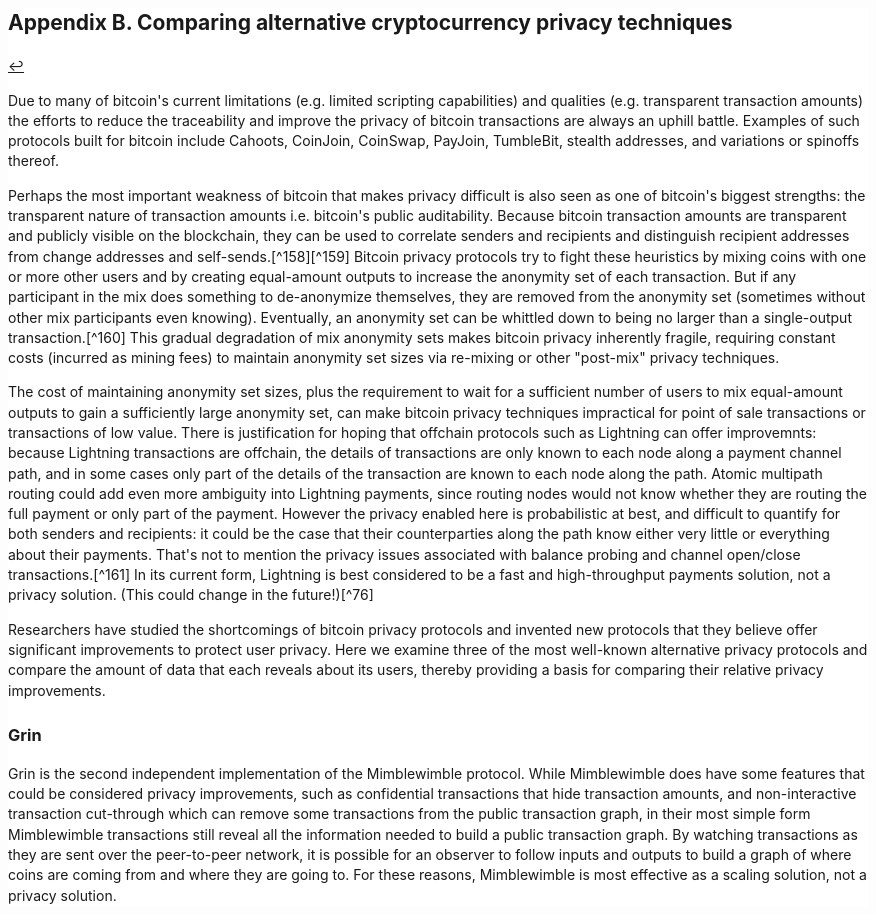 ## Appendix B. Comparing alternative cryptocurrency privacy techniques
[↩](#toc)

Due to many of bitcoin's current limitations (e.g. limited scripting capabilities) and qualities (e.g. transparent transaction amounts) the efforts to reduce the traceability and improve the privacy of bitcoin transactions are always an uphill battle. Examples of such protocols built for bitcoin include Cahoots, CoinJoin, CoinSwap, PayJoin, TumbleBit, stealth addresses, and variations or spinoffs thereof.

Perhaps the most important weakness of bitcoin that makes privacy difficult is also seen as one of bitcoin's biggest strengths: the transparent nature of transaction amounts i.e. bitcoin's public auditability. Because bitcoin transaction amounts are transparent and publicly visible on the blockchain, they can be used to correlate senders and recipients and distinguish recipient addresses from change addresses and self-sends.[^158][^159] Bitcoin privacy protocols try to fight these heuristics by mixing coins with one or more other users and by creating equal-amount outputs to increase the anonymity set of each transaction. But if any participant in the mix does something to de-anonymize themselves, they are removed from the anonymity set (sometimes without other mix participants even knowing). Eventually, an anonymity set can be whittled down to being no larger than a single-output transaction.[^160] This gradual degradation of mix anonymity sets makes bitcoin privacy inherently fragile, requiring constant costs (incurred as mining fees) to maintain anonymity set sizes via re-mixing or other "post-mix" privacy techniques.

The cost of maintaining anonymity set sizes, plus the requirement to wait for a sufficient number of users to mix equal-amount outputs to gain a sufficiently large anonymity set, can make bitcoin privacy techniques impractical for point of sale transactions or transactions of low value. There is justification for hoping that offchain protocols such as Lightning can offer improvemnts: because Lightning transactions are offchain, the details of transactions are only known to each node along a payment channel path, and in some cases only part of the details of the transaction are known to each node along the path. Atomic multipath routing could add even more ambiguity into Lightning payments, since routing nodes would not know whether they are routing the full payment or only part of the payment. However the privacy enabled here is probabilistic at best, and difficult to quantify for both senders and recipients: it could be the case that their counterparties along the path know either very little or everything about their payments. That's not to mention the privacy issues associated with balance probing and channel open/close transactions.[^161] In its current form, Lightning is best considered to be a fast and high-throughput payments solution, not a privacy solution. (This could change in the future!)[^76]

Researchers have studied the shortcomings of bitcoin privacy protocols and invented new protocols that they believe offer significant improvements to protect user privacy. Here we examine three of the most well-known alternative privacy protocols and compare the amount of data that each reveals about its users, thereby providing a basis for comparing their relative privacy improvements.

### Grin 

Grin is the second independent implementation of the Mimblewimble protocol. While Mimblewimble does have some features that could be considered privacy improvements, such as confidential transactions that hide transaction amounts, and non-interactive transaction cut-through which can remove some transactions from the public transaction graph, in their most simple form Mimblewimble transactions still reveal all the information needed to build a public transaction graph. By watching transactions as they are sent over the peer-to-peer network, it is possible for an observer to follow inputs and outputs to build a graph of where coins are coming from and where they are going to. For these reasons, Mimblewimble is most effective as a scaling solution, not a privacy solution. 

